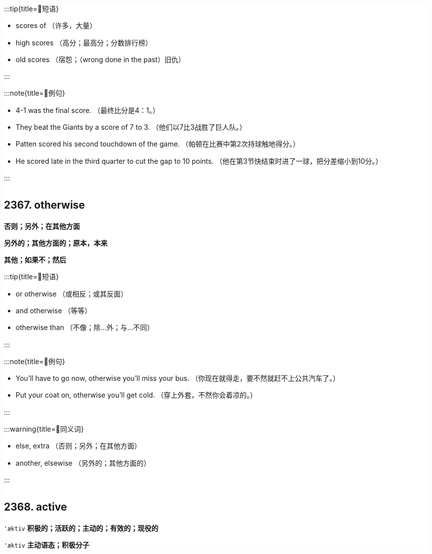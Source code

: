 :::tip{title=🤩短语}

- scores of （许多，大量）

- high scores （高分；最高分；分数排行榜）

- old scores （宿怨；（wrong done in the past）旧仇）

:::

:::note{title=🎤例句}

- 4-1 was the final score. （最终比分是4：1。）

- They beat the Giants by a score of 7 to 3. （他们以7比3战胜了巨人队。）

- Patten scored his second touchdown of the game. （帕顿在比赛中第2次持球触地得分。）

- He scored late in the third quarter to cut the gap to 10 points. （他在第3节快结束时进了一球，把分差缩小到10分。）

:::

## 2367. otherwise

**否则；另外；在其他方面**

**另外的；其他方面的；原本，本来**

**其他；如果不；然后**

:::tip{title=🤩短语}

- or otherwise （或相反；或其反面）

- and otherwise （等等）

- otherwise than （不像；除…外；与…不同）

:::

:::note{title=🎤例句}

- You’ll have to go now, otherwise you’ll miss your bus. （你现在就得走，要不然就赶不上公共汽车了。）

- Put your coat on, otherwise you’ll get cold. （穿上外套，不然你会着凉的。）

:::

:::warning{title=🤔同义词}

- else, extra （否则；另外；在其他方面）

- another, elsewise （另外的；其他方面的）

:::


## 2368. active

`'æktiv`  **积极的；活跃的；主动的；有效的；现役的**

`'æktiv`  **主动语态；积极分子**
